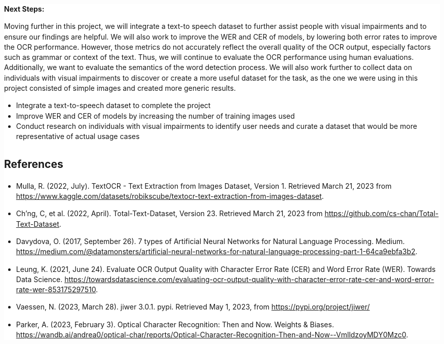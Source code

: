 **Next Steps:**

Moving further in this project, we will integrate a text-to speech dataset to further assist people with visual impairments and to ensure our findings are helpful. We will also work to improve the WER and CER of models, by lowering both error rates to improve the OCR performance. However, those metrics do not accurately reflect the overall quality of the OCR output, especially factors such as grammar or context of the text. Thus, we will continue to evaluate the OCR performance using human evaluations. Additionally, we want to evaluate the semantics of the word detection process. We will also work further to collect data on individuals with visual impairments to discover or create a more useful dataset for the task, as the one we were using in this project consisted of simple images and created more generic results.

- Integrate a text-to-speech dataset to complete the project
- Improve WER and CER of models by increasing the number of training images used 
- Conduct research on individuals with visual impairments to identify user needs and curate a dataset that would be more representative of actual usage cases


## References

- Mulla, R. (2022, July). TextOCR - Text Extraction from Images Dataset, Version 1. Retrieved March 21, 2023 from https://www.kaggle.com/datasets/robikscube/textocr-text-extraction-from-images-dataset. 

- Ch’ng, C, et al. (2022, April). Total-Text-Dataset, Version 23. Retrieved March 21, 2023 from https://github.com/cs-chan/Total-Text-Dataset.

- Davydova, O. (2017, September 26). 7 types of Artificial Neural Networks for Natural Language Processing. Medium. https://medium.com/@datamonsters/artificial-neural-networks-for-natural-language-processing-part-1-64ca9ebfa3b2. 

- Leung, K. (2021, June 24). Evaluate OCR Output Quality with Character Error Rate (CER) and Word Error Rate (WER). Towards Data Science. https://towardsdatascience.com/evaluating-ocr-output-quality-with-character-error-rate-cer-and-word-error-rate-wer-853175297510.

- Vaessen, N. (2023, March 28). jiwer 3.0.1. pypi. Retrieved May 1, 2023, from https://pypi.org/project/jiwer/ 

- Parker, A. (2023, February 3). Optical Character Recognition: Then and Now. Weights & Biases. https://wandb.ai/andrea0/optical-char/reports/Optical-Character-Recognition-Then-and-Now--VmlldzoyMDY0Mzc0. 


